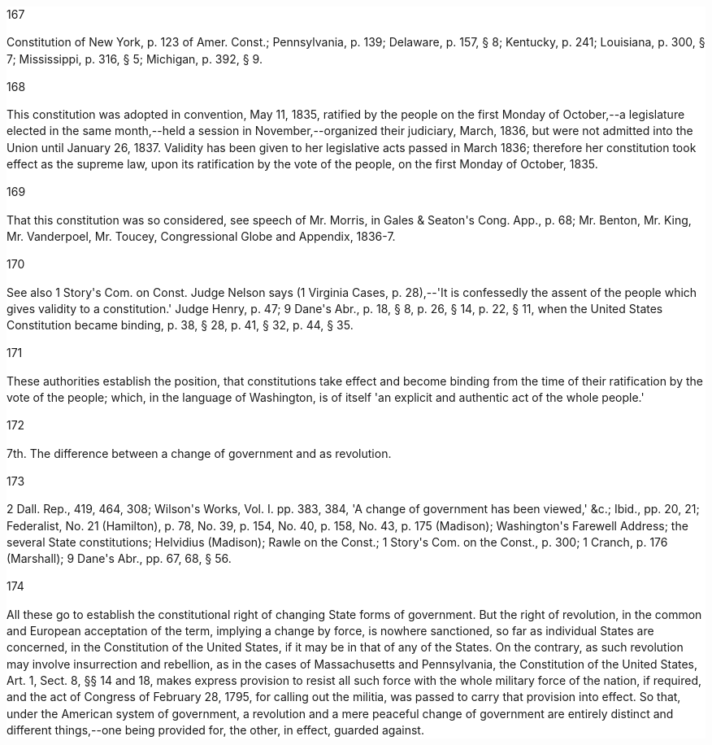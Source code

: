 167

Constitution of New York, p. 123 of Amer. Const.; Pennsylvania, p. 139;
Delaware, p. 157, § 8; Kentucky, p. 241; Louisiana, p. 300, § 7; Mississippi,
p. 316, § 5; Michigan, p. 392, § 9.

168

This constitution was adopted in convention, May 11, 1835, ratified by the
people on the first Monday of October,--a legislature elected in the same
month,--held a session in November,--organized their judiciary, March, 1836,
but were not admitted into the Union until January 26, 1837. Validity has been
given to her legislative acts passed in March 1836; therefore her constitution
took effect as the supreme law, upon its ratification by the vote of the
people, on the first Monday of October, 1835.

169

That this constitution was so considered, see speech of Mr. Morris, in Gales &
Seaton's Cong. App., p. 68; Mr. Benton, Mr. King, Mr. Vanderpoel, Mr. Toucey,
Congressional Globe and Appendix, 1836-7.

170

See also 1 Story's Com. on Const. Judge Nelson says (1 Virginia Cases, p.
28),--'It is confessedly the assent of the people which gives validity to a
constitution.' Judge Henry, p. 47; 9 Dane's Abr., p. 18, § 8, p. 26, § 14, p.
22, § 11, when the United States Constitution became binding, p. 38, § 28, p.
41, § 32, p. 44, § 35.

171

These authorities establish the position, that constitutions take effect and
become binding from the time of their ratification by the vote of the people;
which, in the language of Washington, is of itself 'an explicit and authentic
act of the whole people.'

172

7th. The difference between a change of government and as revolution.

173

2 Dall. Rep., 419, 464, 308; Wilson's Works, Vol. I. pp. 383, 384, 'A change
of government has been viewed,' &c.; Ibid., pp. 20, 21; Federalist, No. 21
(Hamilton), p. 78, No. 39, p. 154, No. 40, p. 158, No. 43, p. 175 (Madison);
Washington's Farewell Address; the several State constitutions; Helvidius
(Madison); Rawle on the Const.; 1 Story's Com. on the Const., p. 300; 1
Cranch, p. 176 (Marshall); 9 Dane's Abr., pp. 67, 68, § 56.

174

All these go to establish the constitutional right of changing State forms of
government. But the right of revolution, in the common and European
acceptation of the term, implying a change by force, is nowhere sanctioned, so
far as individual States are concerned, in the Constitution of the United
States, if it may be in that of any of the States. On the contrary, as such
revolution may involve insurrection and rebellion, as in the cases of
Massachusetts and Pennsylvania, the Constitution of the United States, Art. 1,
Sect. 8, §§ 14 and 18, makes express provision to resist all such force with
the whole military force of the nation, if required, and the act of Congress
of February 28, 1795, for calling out the militia, was passed to carry that
provision into effect. So that, under the American system of government, a
revolution and a mere peaceful change of government are entirely distinct and
different things,--one being provided for, the other, in effect, guarded
against.

